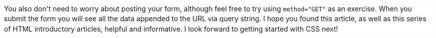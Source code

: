 You also don't need to worry about posting your form, although feel free to try using `method="GET"` as an exercise. When you submit the form you will see all the data appended to the URL via query string. I hope you found this article, as well as this series of HTML introductory articles, helpful and informative. I look forward to getting started with CSS next!
